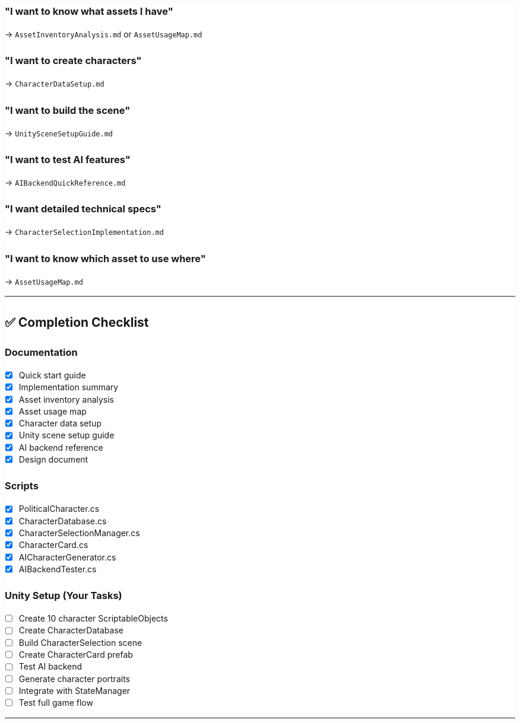 ### "I want to know what assets I have"
→ `AssetInventoryAnalysis.md` or `AssetUsageMap.md`

### "I want to create characters"
→ `CharacterDataSetup.md`

### "I want to build the scene"
→ `UnitySceneSetupGuide.md`

### "I want to test AI features"
→ `AIBackendQuickReference.md`

### "I want detailed technical specs"
→ `CharacterSelectionImplementation.md`

### "I want to know which asset to use where"
→ `AssetUsageMap.md`

---

## ✅ Completion Checklist

### Documentation
- [x] Quick start guide
- [x] Implementation summary
- [x] Asset inventory analysis
- [x] Asset usage map
- [x] Character data setup
- [x] Unity scene setup guide
- [x] AI backend reference
- [x] Design document

### Scripts
- [x] PoliticalCharacter.cs
- [x] CharacterDatabase.cs
- [x] CharacterSelectionManager.cs
- [x] CharacterCard.cs
- [x] AICharacterGenerator.cs
- [x] AIBackendTester.cs

### Unity Setup (Your Tasks)
- [ ] Create 10 character ScriptableObjects
- [ ] Create CharacterDatabase
- [ ] Build CharacterSelection scene
- [ ] Create CharacterCard prefab
- [ ] Test AI backend
- [ ] Generate character portraits
- [ ] Integrate with StateManager
- [ ] Test full game flow

---